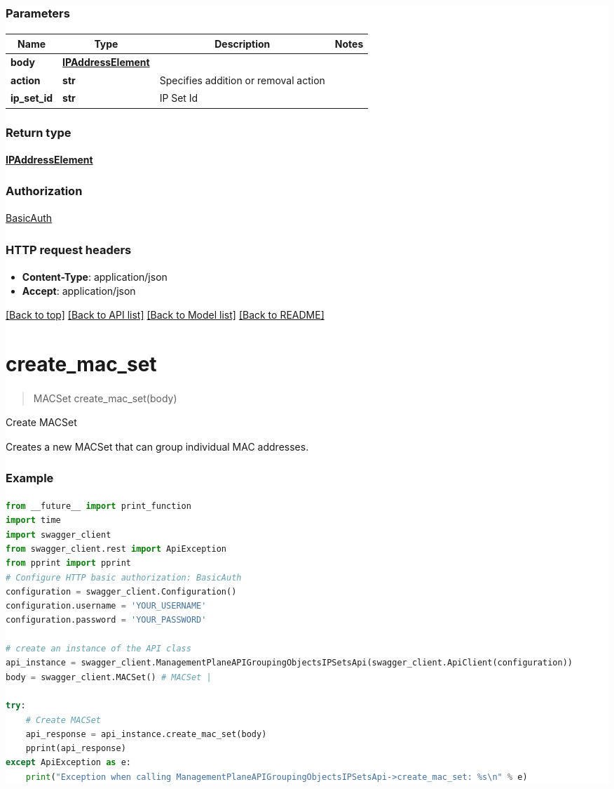### Parameters

Name | Type | Description  | Notes
------------- | ------------- | ------------- | -------------
 **body** | [**IPAddressElement**](IPAddressElement.md)|  | 
 **action** | **str**| Specifies addition or removal action | 
 **ip_set_id** | **str**| IP Set Id | 

### Return type

[**IPAddressElement**](IPAddressElement.md)

### Authorization

[BasicAuth](../README.md#BasicAuth)

### HTTP request headers

 - **Content-Type**: application/json
 - **Accept**: application/json

[[Back to top]](#) [[Back to API list]](../README.md#documentation-for-api-endpoints) [[Back to Model list]](../README.md#documentation-for-models) [[Back to README]](../README.md)

# **create_mac_set**
> MACSet create_mac_set(body)

Create MACSet

Creates a new MACSet that can group individual MAC addresses. 

### Example
```python
from __future__ import print_function
import time
import swagger_client
from swagger_client.rest import ApiException
from pprint import pprint
# Configure HTTP basic authorization: BasicAuth
configuration = swagger_client.Configuration()
configuration.username = 'YOUR_USERNAME'
configuration.password = 'YOUR_PASSWORD'

# create an instance of the API class
api_instance = swagger_client.ManagementPlaneAPIGroupingObjectsIPSetsApi(swagger_client.ApiClient(configuration))
body = swagger_client.MACSet() # MACSet | 

try:
    # Create MACSet
    api_response = api_instance.create_mac_set(body)
    pprint(api_response)
except ApiException as e:
    print("Exception when calling ManagementPlaneAPIGroupingObjectsIPSetsApi->create_mac_set: %s\n" % e)
```

